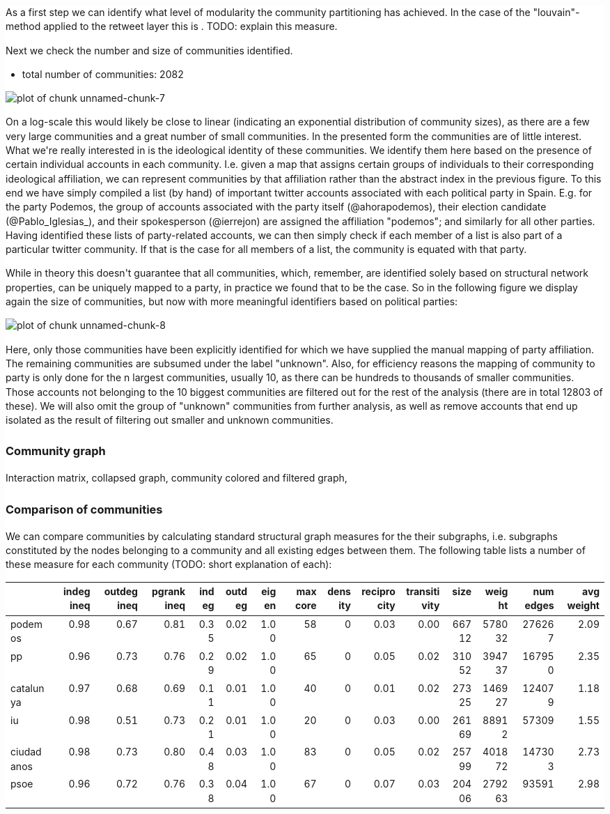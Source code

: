 As a first step we can identify what level of modularity the community partitioning has achieved. In the case of the "louvain"-method applied to the retweet layer this is . TODO: explain this measure.

Next we check the number and size of communities identified.

* total number of communities: 2082

![plot of chunk unnamed-chunk-7](figure/unnamed-chunk-7-1.png) 

On a log-scale this would likely be close to linear (indicating an exponential distribution of community sizes), as there are a few very large communities and a great number of small communities. In the presented form the communities are of little interest. What we're really interested in is the ideological identity of these communities. We identify them here based on the presence of certain individual accounts in each community. I.e. given a map that assigns certain groups of individuals to their corresponding ideological affiliation, we can represent communities by that affiliation rather than the abstract index in the previous figure. To this end we have simply compiled a list (by hand) of important twitter accounts associated with each political party in Spain. E.g. for the party Podemos, the group of accounts associated with the party itself (@ahorapodemos), their election candidate (@Pablo_Iglesias_), and their spokesperson (@ierrejon) are assigned the affiliation "podemos"; and similarly for all other parties. Having identified these lists of party-related accounts, we can then simply check if each member of a list is also part of a particular twitter community. If that is the case for all members of a list, the community is equated with that party. 

While in theory this doesn't guarantee that all communities, which, remember, are identified solely based on structural network properties, can be uniquely mapped to a party, in practice we found that to be the case. So in the following figure we display again the size of communities, but now with more meaningful identifiers based on political parties:

![plot of chunk unnamed-chunk-8](figure/unnamed-chunk-8-1.png) 

Here, only those communities have been explicitly identified for which we have supplied the manual mapping of party affiliation. The remaining communities are subsumed under the label "unknown". Also, for efficiency reasons the mapping of community to party is only done for the n largest communities, usually 10, as there can be hundreds to thousands of smaller communities. Those accounts not belonging to the 10 biggest communities are filtered out for the rest of the analysis (there are in total 12803 of these). We will also omit the group of "unknown" communities from further analysis, as well as remove accounts that end up isolated as the result of filtering out smaller and unknown communities.

### Community graph
Interaction matrix, 
collapsed graph, 
community colored and filtered graph,


### Comparison of communities
We can compare communities by calculating standard structural graph measures for the their subgraphs, i.e. subgraphs constituted by the nodes belonging to a community and all existing edges between them. The following table lists a number of these measure for each community (TODO: short explanation of each):


|           | indeg ineq| outdeg ineq| pgrank ineq| indeg| outdeg| eigen| max core| density| reciprocity| transitivity|  size| weight| num edges| avg weight|
|:----------|----------:|-----------:|-----------:|-----:|------:|-----:|--------:|-------:|-----------:|------------:|-----:|------:|---------:|----------:|
|podemos    |       0.98|        0.67|        0.81|  0.35|   0.02|  1.00|       58|       0|        0.03|         0.00| 66712| 578032|    276267|       2.09|
|pp         |       0.96|        0.73|        0.76|  0.29|   0.02|  1.00|       65|       0|        0.05|         0.02| 31052| 394737|    167950|       2.35|
|catalunya  |       0.97|        0.68|        0.69|  0.11|   0.01|  1.00|       40|       0|        0.01|         0.02| 27325| 146927|    124079|       1.18|
|iu         |       0.98|        0.51|        0.73|  0.21|   0.01|  1.00|       20|       0|        0.03|         0.00| 26169|  88912|     57309|       1.55|
|ciudadanos |       0.98|        0.73|        0.80|  0.48|   0.03|  1.00|       83|       0|        0.05|         0.02| 25799| 401872|    147303|       2.73|
|psoe       |       0.96|        0.72|        0.76|  0.38|   0.04|  1.00|       67|       0|        0.07|         0.03| 20406| 279263|     93591|       2.98|